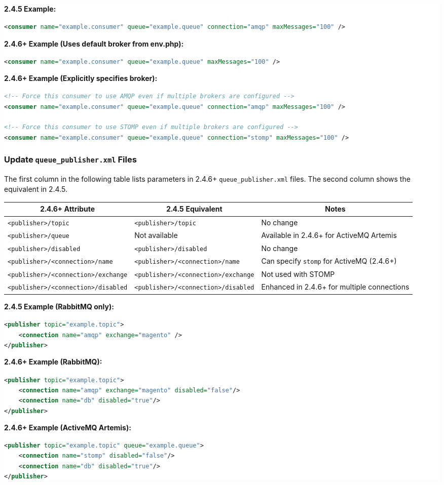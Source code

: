 **2.4.5 Example:**
```xml
<consumer name="example.consumer" queue="example.queue" connection="amqp" maxMessages="100" />
```

**2.4.6+ Example (Uses default broker from env.php):**
```xml
<consumer name="example.consumer" queue="example.queue" maxMessages="100" />
```

**2.4.6+ Example (Explicitly specifies broker):**
```xml
<!-- Force this consumer to use AMQP even if multiple brokers are configured -->
<consumer name="example.consumer" queue="example.queue" connection="amqp" maxMessages="100" />

<!-- Force this consumer to use STOMP even if multiple brokers are configured -->
<consumer name="example.consumer" queue="example.queue" connection="stomp" maxMessages="100" />
```

### Update `queue_publisher.xml` Files

The first column in the following table lists parameters in 2.4.6+ `queue_publisher.xml` files. The second column shows the equivalent in 2.4.5.

| 2.4.6+ Attribute | 2.4.5 Equivalent | Notes |
| ----------------- | ----------------- | ----- |
| `<publisher>/topic` | `<publisher>/topic` | No change |
| `<publisher>/queue` | Not available | Available in 2.4.6+ for ActiveMQ Artemis |
| `<publisher>/disabled` | `<publisher>/disabled` | No change |
| `<publisher>/<connection>/name` | `<publisher>/<connection>/name` | Can specify `stomp` for ActiveMQ (2.4.6+) |
| `<publisher>/<connection>/exchange` | `<publisher>/<connection>/exchange` | Not used with STOMP |
| `<publisher>/<connection>/disabled` | `<publisher>/<connection>/disabled` | Enhanced in 2.4.6+ for multiple connections |

**2.4.5 Example (RabbitMQ only):**
```xml
<publisher topic="example.topic">
    <connection name="amqp" exchange="magento" />
</publisher>
```

**2.4.6+ Example (RabbitMQ):**
```xml
<publisher topic="example.topic">
    <connection name="amqp" exchange="magento" disabled="false"/>
    <connection name="db" disabled="true"/>
</publisher>
```

**2.4.6+ Example (ActiveMQ Artemis):**
```xml
<publisher topic="example.topic" queue="example.queue">
    <connection name="stomp" disabled="false"/>
    <connection name="db" disabled="true"/>
</publisher>
```
